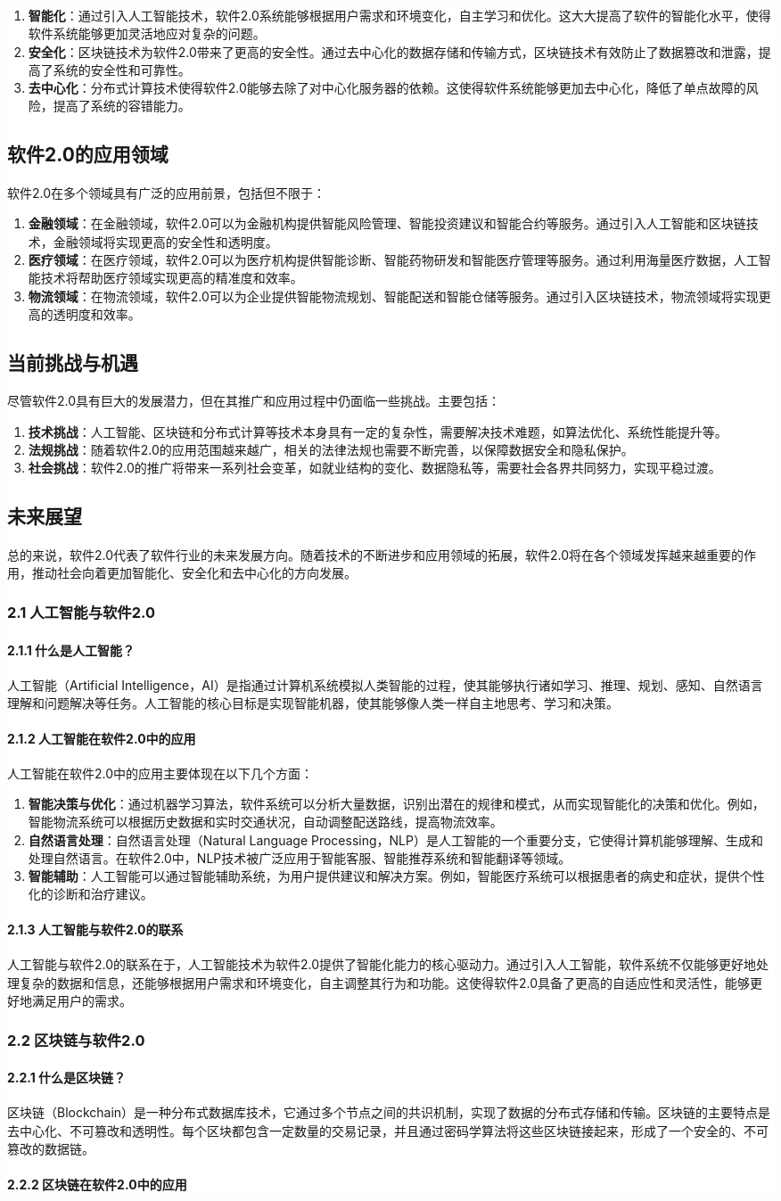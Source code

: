 1. **智能化**：通过引入人工智能技术，软件2.0系统能够根据用户需求和环境变化，自主学习和优化。这大大提高了软件的智能化水平，使得软件系统能够更加灵活地应对复杂的问题。
2. **安全化**：区块链技术为软件2.0带来了更高的安全性。通过去中心化的数据存储和传输方式，区块链技术有效防止了数据篡改和泄露，提高了系统的安全性和可靠性。
3. **去中心化**：分布式计算技术使得软件2.0能够去除了对中心化服务器的依赖。这使得软件系统能够更加去中心化，降低了单点故障的风险，提高了系统的容错能力。

## 软件2.0的应用领域

软件2.0在多个领域具有广泛的应用前景，包括但不限于：

1. **金融领域**：在金融领域，软件2.0可以为金融机构提供智能风险管理、智能投资建议和智能合约等服务。通过引入人工智能和区块链技术，金融领域将实现更高的安全性和透明度。
2. **医疗领域**：在医疗领域，软件2.0可以为医疗机构提供智能诊断、智能药物研发和智能医疗管理等服务。通过利用海量医疗数据，人工智能技术将帮助医疗领域实现更高的精准度和效率。
3. **物流领域**：在物流领域，软件2.0可以为企业提供智能物流规划、智能配送和智能仓储等服务。通过引入区块链技术，物流领域将实现更高的透明度和效率。

## 当前挑战与机遇

尽管软件2.0具有巨大的发展潜力，但在其推广和应用过程中仍面临一些挑战。主要包括：

1. **技术挑战**：人工智能、区块链和分布式计算等技术本身具有一定的复杂性，需要解决技术难题，如算法优化、系统性能提升等。
2. **法规挑战**：随着软件2.0的应用范围越来越广，相关的法律法规也需要不断完善，以保障数据安全和隐私保护。
3. **社会挑战**：软件2.0的推广将带来一系列社会变革，如就业结构的变化、数据隐私等，需要社会各界共同努力，实现平稳过渡。

## 未来展望

总的来说，软件2.0代表了软件行业的未来发展方向。随着技术的不断进步和应用领域的拓展，软件2.0将在各个领域发挥越来越重要的作用，推动社会向着更加智能化、安全化和去中心化的方向发展。

### 2.1 人工智能与软件2.0

#### 2.1.1 什么是人工智能？

人工智能（Artificial Intelligence，AI）是指通过计算机系统模拟人类智能的过程，使其能够执行诸如学习、推理、规划、感知、自然语言理解和问题解决等任务。人工智能的核心目标是实现智能机器，使其能够像人类一样自主地思考、学习和决策。

#### 2.1.2 人工智能在软件2.0中的应用

人工智能在软件2.0中的应用主要体现在以下几个方面：

1. **智能决策与优化**：通过机器学习算法，软件系统可以分析大量数据，识别出潜在的规律和模式，从而实现智能化的决策和优化。例如，智能物流系统可以根据历史数据和实时交通状况，自动调整配送路线，提高物流效率。
2. **自然语言处理**：自然语言处理（Natural Language Processing，NLP）是人工智能的一个重要分支，它使得计算机能够理解、生成和处理自然语言。在软件2.0中，NLP技术被广泛应用于智能客服、智能推荐系统和智能翻译等领域。
3. **智能辅助**：人工智能可以通过智能辅助系统，为用户提供建议和解决方案。例如，智能医疗系统可以根据患者的病史和症状，提供个性化的诊断和治疗建议。

#### 2.1.3 人工智能与软件2.0的联系

人工智能与软件2.0的联系在于，人工智能技术为软件2.0提供了智能化能力的核心驱动力。通过引入人工智能，软件系统不仅能够更好地处理复杂的数据和信息，还能够根据用户需求和环境变化，自主调整其行为和功能。这使得软件2.0具备了更高的自适应性和灵活性，能够更好地满足用户的需求。

### 2.2 区块链与软件2.0

#### 2.2.1 什么是区块链？

区块链（Blockchain）是一种分布式数据库技术，它通过多个节点之间的共识机制，实现了数据的分布式存储和传输。区块链的主要特点是去中心化、不可篡改和透明性。每个区块都包含一定数量的交易记录，并且通过密码学算法将这些区块链接起来，形成了一个安全的、不可篡改的数据链。

#### 2.2.2 区块链在软件2.0中的应用
